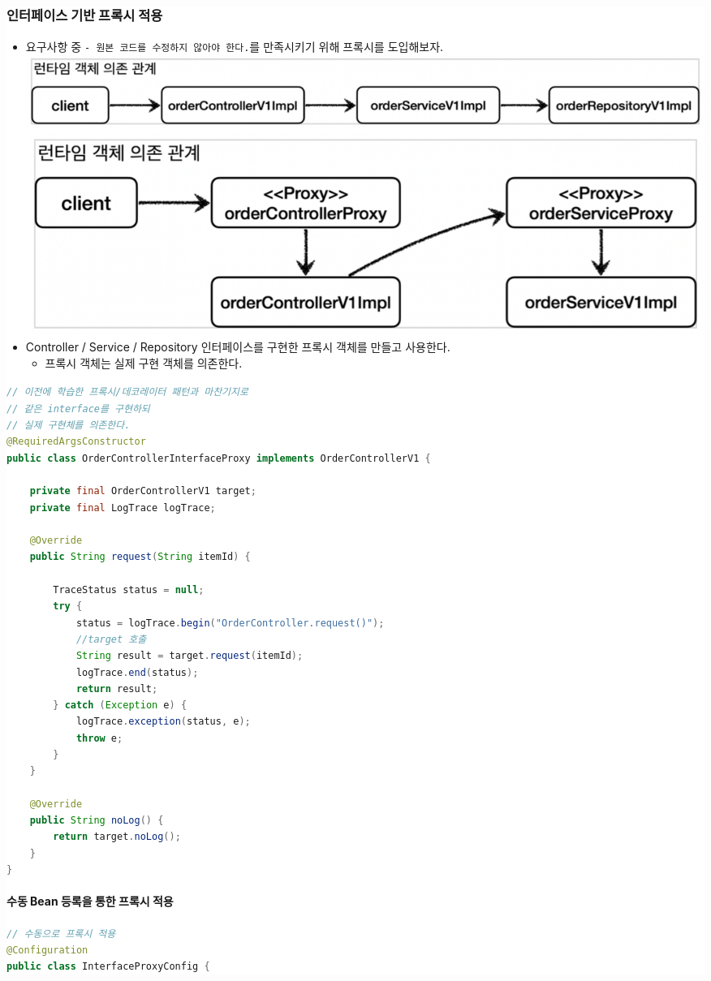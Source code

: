 
### 인터페이스 기반 프록시 적용
- 요구사항 중 `- 원본 코드를 수정하지 않아야 한다.`를 만족시키기 위해 프록시를 도입해보자.
![프록시적용전의존관계.png](img/프록시적용전의존관계.png)
![프록시적용후의존관계.png](img/프록시적용후의존관계.png)
- Controller / Service / Repository 인터페이스를 구현한 프록시 객체를 만들고 사용한다.
  - 프록시 객체는 실제 구현 객체를 의존한다.

```java
// 이전에 학습한 프록시/데코레이터 패턴과 마찬기지로
// 같은 interface를 구현하되
// 실제 구현체를 의존한다.
@RequiredArgsConstructor
public class OrderControllerInterfaceProxy implements OrderControllerV1 {

    private final OrderControllerV1 target;
    private final LogTrace logTrace;

    @Override
    public String request(String itemId) {

        TraceStatus status = null;
        try {
            status = logTrace.begin("OrderController.request()");
            //target 호출
            String result = target.request(itemId);
            logTrace.end(status);
            return result;
        } catch (Exception e) {
            logTrace.exception(status, e);
            throw e;
        }
    }

    @Override
    public String noLog() {
        return target.noLog();
    }
}
```
#### 수동 Bean 등록을 통한 프록시 적용
```java
// 수동으로 프록시 적용
@Configuration
public class InterfaceProxyConfig {
```